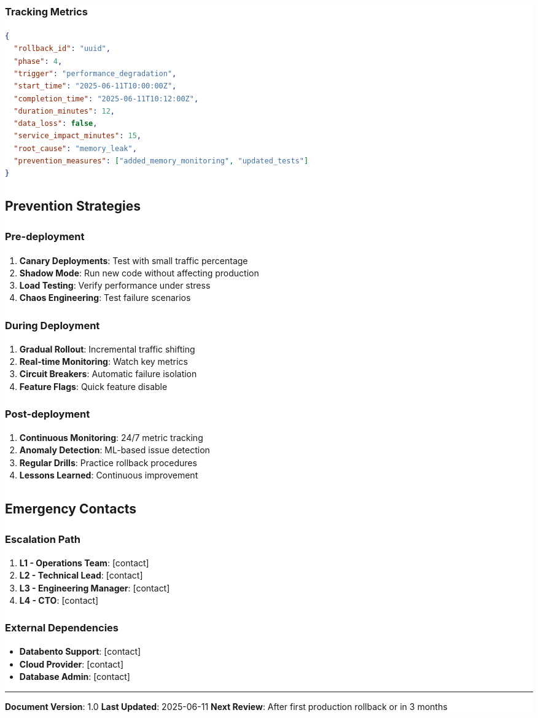 ### Tracking Metrics
```json
{
  "rollback_id": "uuid",
  "phase": 4,
  "trigger": "performance_degradation",
  "start_time": "2025-06-11T10:00:00Z",
  "completion_time": "2025-06-11T10:12:00Z",
  "duration_minutes": 12,
  "data_loss": false,
  "service_impact_minutes": 15,
  "root_cause": "memory_leak",
  "prevention_measures": ["added_memory_monitoring", "updated_tests"]
}
```

## Prevention Strategies

### Pre-deployment
1. **Canary Deployments**: Test with small traffic percentage
2. **Shadow Mode**: Run new code without affecting production
3. **Load Testing**: Verify performance under stress
4. **Chaos Engineering**: Test failure scenarios

### During Deployment
1. **Gradual Rollout**: Incremental traffic shifting
2. **Real-time Monitoring**: Watch key metrics
3. **Circuit Breakers**: Automatic failure isolation
4. **Feature Flags**: Quick feature disable

### Post-deployment
1. **Continuous Monitoring**: 24/7 metric tracking
2. **Anomaly Detection**: ML-based issue detection
3. **Regular Drills**: Practice rollback procedures
4. **Lessons Learned**: Continuous improvement

## Emergency Contacts

### Escalation Path
1. **L1 - Operations Team**: [contact]
2. **L2 - Technical Lead**: [contact]
3. **L3 - Engineering Manager**: [contact]
4. **L4 - CTO**: [contact]

### External Dependencies
- **Databento Support**: [contact]
- **Cloud Provider**: [contact]
- **Database Admin**: [contact]

---

**Document Version**: 1.0
**Last Updated**: 2025-06-11
**Next Review**: After first production rollback or in 3 months
